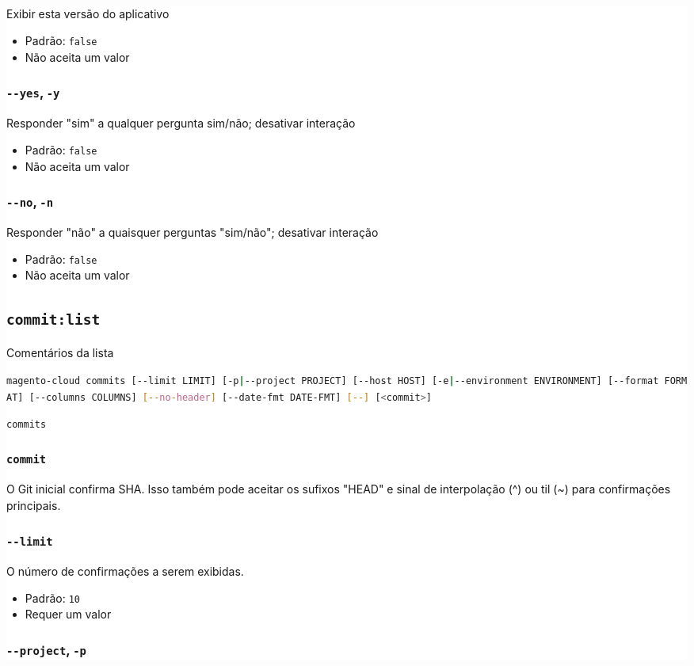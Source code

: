 

Exibir esta versão do aplicativo
- Padrão: `false`
- Não aceita um valor



### `--yes`, `-y`



Responder &quot;sim&quot; a qualquer pergunta sim/não; desativar interação
- Padrão: `false`
- Não aceita um valor



### `--no`, `-n`



Responder &quot;não&quot; a quaisquer perguntas &quot;sim/não&quot;; desativar interação
- Padrão: `false`
- Não aceita um valor  

## `commit:list`

Comentários da lista

```bash
magento-cloud commits [--limit LIMIT] [-p|--project PROJECT] [--host HOST] [-e|--environment ENVIRONMENT] [--format FORMAT] [--columns COLUMNS] [--no-header] [--date-fmt DATE-FMT] [--] [<commit>]
```



```bash
commits
```

 

### `commit`

O Git inicial confirma SHA. Isso também pode aceitar os sufixos &quot;HEAD&quot; e sinal de interpolação (^) ou til (~) para confirmações principais.
  



### `--limit`

O número de confirmações a serem exibidas.
- Padrão: `10`
- Requer um valor



### `--project`, `-p`


